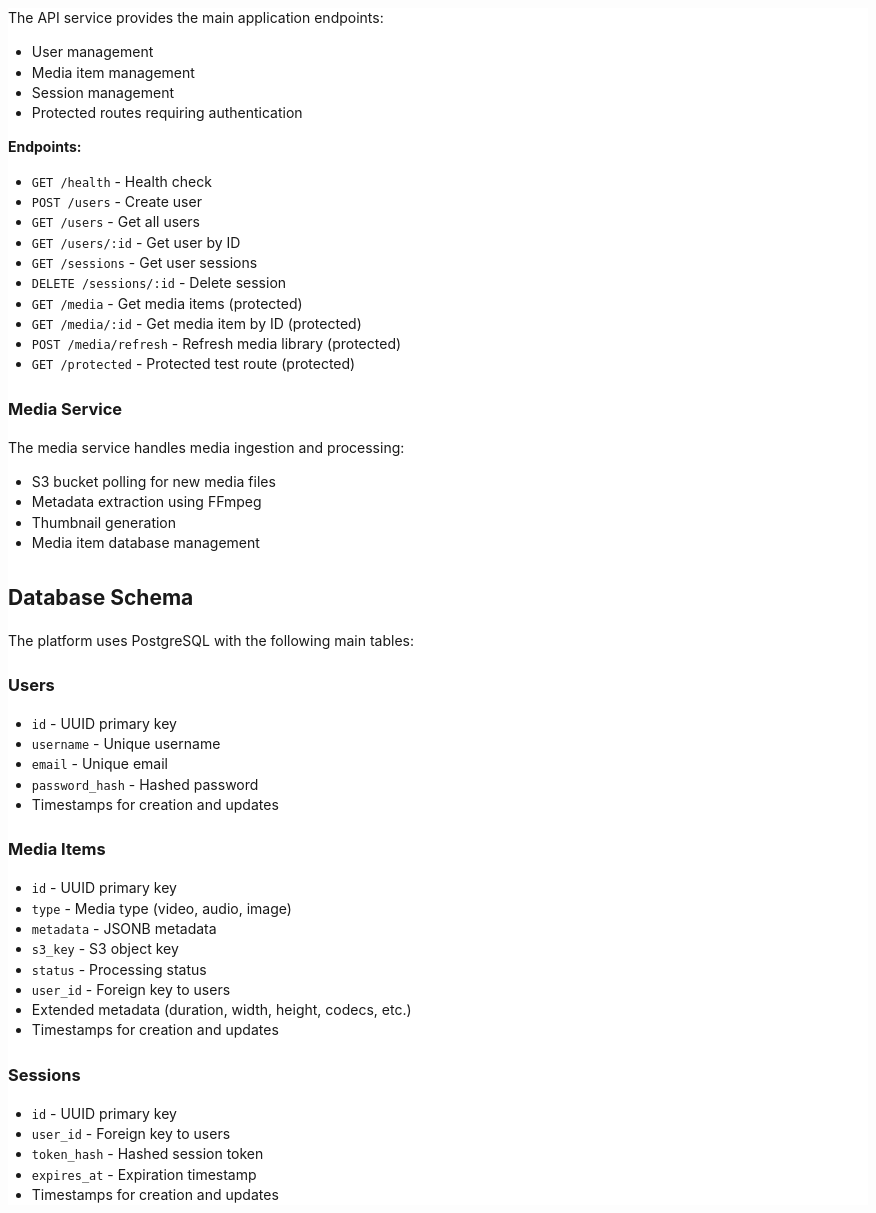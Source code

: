 The API service provides the main application endpoints:

- User management
- Media item management
- Session management
- Protected routes requiring authentication

**Endpoints:**
- `GET /health` - Health check
- `POST /users` - Create user
- `GET /users` - Get all users
- `GET /users/:id` - Get user by ID
- `GET /sessions` - Get user sessions
- `DELETE /sessions/:id` - Delete session
- `GET /media` - Get media items (protected)
- `GET /media/:id` - Get media item by ID (protected)
- `POST /media/refresh` - Refresh media library (protected)
- `GET /protected` - Protected test route (protected)

### Media Service

The media service handles media ingestion and processing:

- S3 bucket polling for new media files
- Metadata extraction using FFmpeg
- Thumbnail generation
- Media item database management

## Database Schema

The platform uses PostgreSQL with the following main tables:

### Users
- `id` - UUID primary key
- `username` - Unique username
- `email` - Unique email
- `password_hash` - Hashed password
- Timestamps for creation and updates

### Media Items
- `id` - UUID primary key
- `type` - Media type (video, audio, image)
- `metadata` - JSONB metadata
- `s3_key` - S3 object key
- `status` - Processing status
- `user_id` - Foreign key to users
- Extended metadata (duration, width, height, codecs, etc.)
- Timestamps for creation and updates

### Sessions
- `id` - UUID primary key
- `user_id` - Foreign key to users
- `token_hash` - Hashed session token
- `expires_at` - Expiration timestamp
- Timestamps for creation and updates
